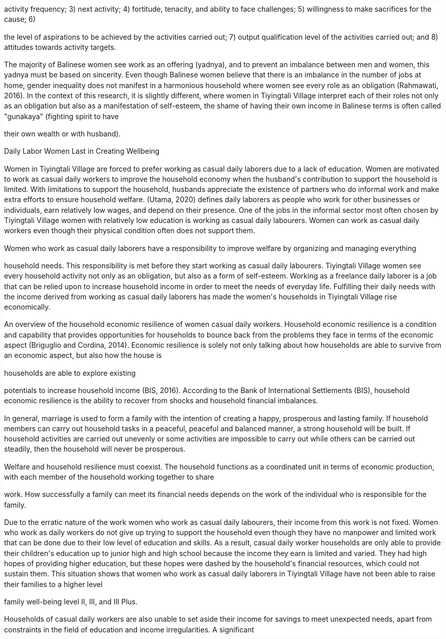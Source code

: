 <p><span class="font4">activity frequency; 3) next activity; 4) fortitude, tenacity, and ability to face challenges; 5) willingness to make sacrifices for the cause; 6)</span></p>
<p><span class="font4">the level of aspirations to be achieved by the activities carried out; 7) output qualification level of the activities carried out; and 8) attitudes towards activity targets.</span></p>
<p><span class="font4">The majority of Balinese women see work as an offering (yadnya), and to prevent an imbalance between men and women, this yadnya must be based on sincerity. Even though Balinese women believe that there is an imbalance in the number of jobs at home, gender inequality does not manifest in a harmonious household where women see every role as an obligation (Rahmawati, 2016). In the context of this research, it is slightly different, where women in Tiyingtali Village interpret each of their roles not only as an obligation but also as a manifestation of self-esteem, the shame of having their own income in Balinese terms is often called &quot;gunakaya&quot; (fighting spirit to have</span></p>
<p><span class="font4">their own wealth or with husband).</span></p>
<p><span class="font4">Daily Labor Women Last in Creating Wellbeing</span></p>
<p><span class="font4">Women in Tiyingtali Village are forced to prefer working as casual daily laborers due to a lack of education. Women are motivated to work as casual daily workers to improve the household economy when the husband's contribution to support the household is limited. With limitations to support the household, husbands appreciate the existence of partners who do informal work and make extra efforts to ensure household welfare. (Utama, 2020) defines daily laborers as people who work for other businesses or individuals, earn relatively low wages, and depend on their presence. One of the jobs in the informal sector most often chosen by Tiyingtali Village women with relatively low education is working as casual daily labourers. Women can work as casual daily workers even though their physical condition often does not support them.</span></p>
<p><span class="font4">Women who work as casual daily laborers have a responsibility to improve welfare by organizing and managing everything</span></p>
<p><span class="font4">household needs. This responsibility is met before they start working as casual daily labourers. Tiyingtali Village women see every household activity not only as an obligation, but also as a form of self-esteem. Working as a freelance daily laborer is a job that can be relied upon to increase household income in order to meet the needs of everyday life. Fulfilling their daily needs with the income derived from working as casual daily laborers has made the women's households in Tiyingtali Village rise economically.</span></p>
<p><span class="font4">An overview of the household economic resilience of women casual daily workers. Household economic resilience is a condition and capability that provides opportunities for households to bounce back from the problems they face in terms of the economic aspect (Briguglio and Cordina, 2014). Economic resilience is solely not only talking about how households are able to survive from an economic aspect, but also how the house is</span></p>
<p><span class="font4">households are able to explore existing</span></p>
<p><span class="font4">potentials to increase household income (BIS, 2016). According to the Bank of International Settlements (BIS), household economic resilience is the ability to recover from shocks and household financial imbalances.</span></p>
<p><span class="font4">In general, marriage is used to form a family with the intention of creating a happy, prosperous and lasting family. If household members can carry out household tasks in a peaceful, peaceful and balanced manner, a strong household will be built. If household activities are carried out unevenly or some activities are impossible to carry out while others can be carried out steadily, then the household will never be prosperous.</span></p>
<p><span class="font4">Welfare and household resilience must coexist. The household functions as a coordinated unit in terms of economic production, with each member of the household working together to share</span></p>
<p><span class="font4">work. How successfully a family can meet its financial needs depends on the work of the individual who is responsible for the family.</span></p>
<p><span class="font4">Due to the erratic nature of the work women who work as casual daily labourers, their income from this work is not fixed. Women who work as daily workers do not give up trying to support the household even though they have no manpower and limited work that can be done due to their low level of education and skills. As a result, casual daily worker households are only able to provide their children's education up to junior high and high school because the income they earn is limited and varied. They had high hopes of providing higher education, but these hopes were dashed by the household's financial resources, which could not sustain them. This situation shows that women who work as casual daily laborers in Tiyingtali Village have not been able to raise their families to a higher level</span></p>
<p><span class="font4">family well-being level II, III, and III Plus.</span></p>
<p><span class="font4">Households of casual daily workers are also unable to set aside their income for savings to meet unexpected needs, apart from constraints in the field of education and income irregularities. A significant</span></p>